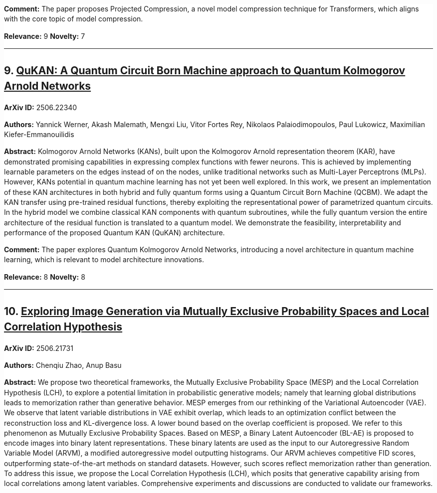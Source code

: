 **Comment:** The paper proposes Projected Compression, a novel model compression technique for Transformers, which aligns with the core topic of model compression.

**Relevance:** 9
**Novelty:** 7

---

## 9. [QuKAN: A Quantum Circuit Born Machine approach to Quantum Kolmogorov Arnold Networks](https://arxiv.org/abs/2506.22340) <a id="link9"></a>

**ArXiv ID:** 2506.22340

**Authors:** Yannick Werner, Akash Malemath, Mengxi Liu, Vitor Fortes Rey, Nikolaos Palaiodimopoulos, Paul Lukowicz, Maximilian Kiefer-Emmanouilidis

**Abstract:** Kolmogorov Arnold Networks (KANs), built upon the Kolmogorov Arnold representation theorem (KAR), have demonstrated promising capabilities in expressing complex functions with fewer neurons. This is achieved by implementing learnable parameters on the edges instead of on the nodes, unlike traditional networks such as Multi-Layer Perceptrons (MLPs). However, KANs potential in quantum machine learning has not yet been well explored. In this work, we present an implementation of these KAN architectures in both hybrid and fully quantum forms using a Quantum Circuit Born Machine (QCBM). We adapt the KAN transfer using pre-trained residual functions, thereby exploiting the representational power of parametrized quantum circuits. In the hybrid model we combine classical KAN components with quantum subroutines, while the fully quantum version the entire architecture of the residual function is translated to a quantum model. We demonstrate the feasibility, interpretability and performance of the proposed Quantum KAN (QuKAN) architecture.

**Comment:** The paper explores Quantum Kolmogorov Arnold Networks, introducing a novel architecture in quantum machine learning, which is relevant to model architecture innovations.

**Relevance:** 8
**Novelty:** 8

---

## 10. [Exploring Image Generation via Mutually Exclusive Probability Spaces and Local Correlation Hypothesis](https://arxiv.org/abs/2506.21731) <a id="link10"></a>

**ArXiv ID:** 2506.21731

**Authors:** Chenqiu Zhao, Anup Basu

**Abstract:** We propose two theoretical frameworks, the Mutually Exclusive Probability Space (MESP) and the Local Correlation Hypothesis (LCH), to explore a potential limitation in probabilistic generative models; namely that learning global distributions leads to memorization rather than generative behavior. MESP emerges from our rethinking of the Variational Autoencoder (VAE). We observe that latent variable distributions in VAE exhibit overlap, which leads to an optimization conflict between the reconstruction loss and KL-divergence loss. A lower bound based on the overlap coefficient is proposed. We refer to this phenomenon as Mutually Exclusive Probability Spaces. Based on MESP, a Binary Latent Autoencoder (BL-AE) is proposed to encode images into binary latent representations. These binary latents are used as the input to our Autoregressive Random Variable Model (ARVM), a modified autoregressive model outputting histograms. Our ARVM achieves competitive FID scores, outperforming state-of-the-art methods on standard datasets. However, such scores reflect memorization rather than generation. To address this issue, we propose the Local Correlation Hypothesis (LCH), which posits that generative capability arising from local correlations among latent variables. Comprehensive experiments and discussions are conducted to validate our frameworks.
